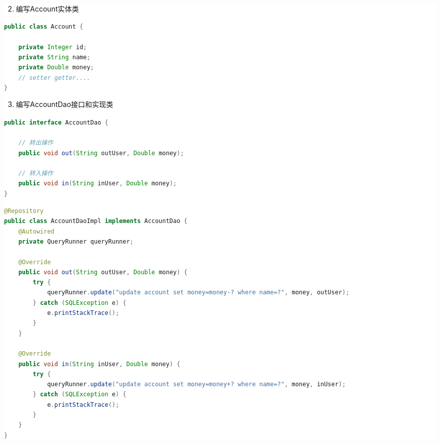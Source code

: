    

2.  编写Account实体类 

   ```java
   public class Account {
       
       private Integer id;
       private String name;
       private Double money;
       // setter getter....
   }
   
   ```

   

3.  编写AccountDao接口和实现类 

   ```java
   public interface AccountDao {
   
       // 转出操作
       public void out(String outUser, Double money);
       
       // 转入操作
       public void in(String inUser, Double money);
   }
   ```

   ```java
   @Repository
   public class AccountDaoImpl implements AccountDao {
       @Autowired
       private QueryRunner queryRunner;
   
       @Override
       public void out(String outUser, Double money) {
           try {
               queryRunner.update("update account set money=money-? where name=?", money, outUser);
           } catch (SQLException e) {
               e.printStackTrace();
           }
       }
   
       @Override
       public void in(String inUser, Double money) {
           try {
               queryRunner.update("update account set money=money+? where name=?", money, inUser);
           } catch (SQLException e) {
               e.printStackTrace();
           }
       }
   }
   ```

